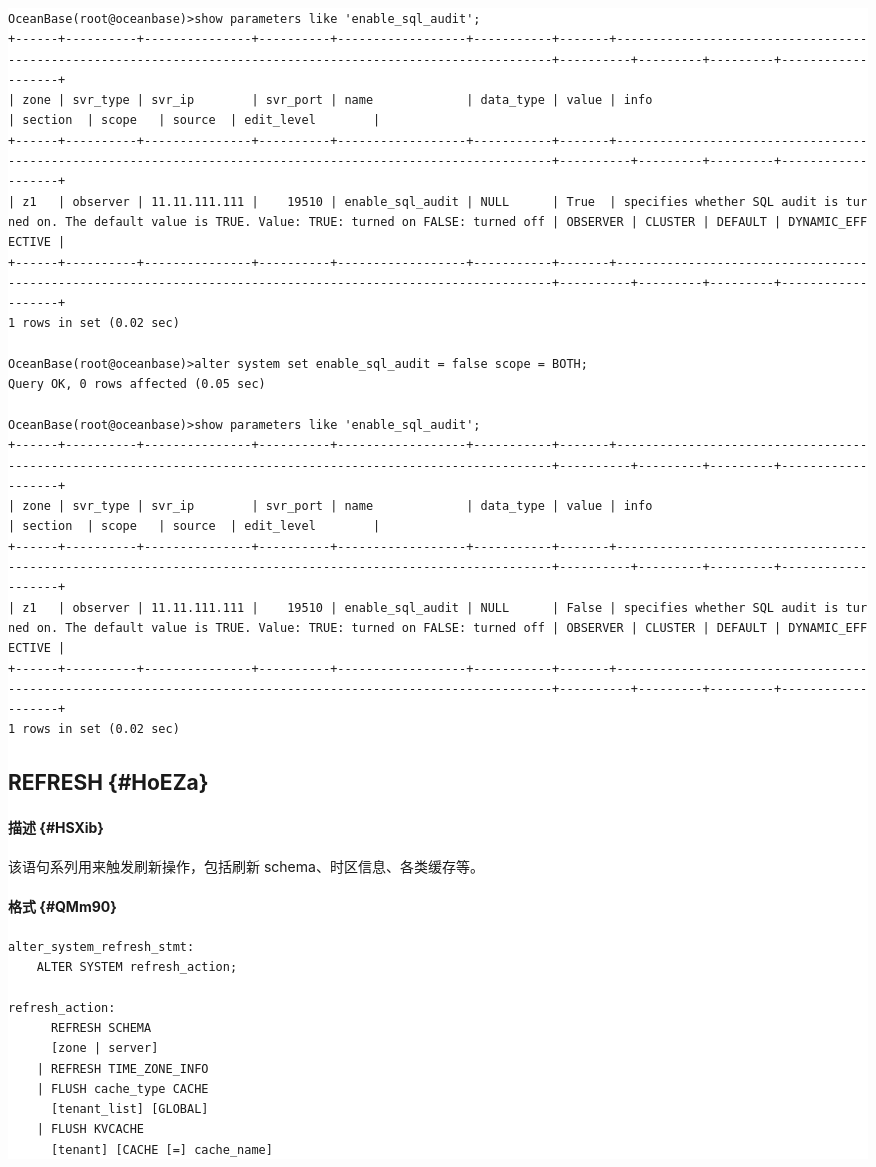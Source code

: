   




    OceanBase(root@oceanbase)>show parameters like 'enable_sql_audit';
    +------+----------+---------------+----------+------------------+-----------+-------+---------------------------------------------------------------------------------------------------------------+----------+---------+---------+-------------------+
    | zone | svr_type | svr_ip        | svr_port | name             | data_type | value | info                                                                                                          | section  | scope   | source  | edit_level        |
    +------+----------+---------------+----------+------------------+-----------+-------+---------------------------------------------------------------------------------------------------------------+----------+---------+---------+-------------------+
    | z1   | observer | 11.11.111.111 |    19510 | enable_sql_audit | NULL      | True  | specifies whether SQL audit is turned on. The default value is TRUE. Value: TRUE: turned on FALSE: turned off | OBSERVER | CLUSTER | DEFAULT | DYNAMIC_EFFECTIVE |
    +------+----------+---------------+----------+------------------+-----------+-------+---------------------------------------------------------------------------------------------------------------+----------+---------+---------+-------------------+
    1 rows in set (0.02 sec)
    
    OceanBase(root@oceanbase)>alter system set enable_sql_audit = false scope = BOTH;
    Query OK, 0 rows affected (0.05 sec)
    
    OceanBase(root@oceanbase)>show parameters like 'enable_sql_audit';
    +------+----------+---------------+----------+------------------+-----------+-------+---------------------------------------------------------------------------------------------------------------+----------+---------+---------+-------------------+
    | zone | svr_type | svr_ip        | svr_port | name             | data_type | value | info                                                                                                          | section  | scope   | source  | edit_level        |
    +------+----------+---------------+----------+------------------+-----------+-------+---------------------------------------------------------------------------------------------------------------+----------+---------+---------+-------------------+
    | z1   | observer | 11.11.111.111 |    19510 | enable_sql_audit | NULL      | False | specifies whether SQL audit is turned on. The default value is TRUE. Value: TRUE: turned on FALSE: turned off | OBSERVER | CLUSTER | DEFAULT | DYNAMIC_EFFECTIVE |
    +------+----------+---------------+----------+------------------+-----------+-------+---------------------------------------------------------------------------------------------------------------+----------+---------+---------+-------------------+
    1 rows in set (0.02 sec)





REFRESH {#HoEZa}
----------------

#### 描述 {#HSXib}

该语句系列用来触发刷新操作，包括刷新 schema、时区信息、各类缓存等。

#### 格式 {#QMm90}

    alter_system_refresh_stmt:
        ALTER SYSTEM refresh_action;
    
    refresh_action:
          REFRESH SCHEMA
          [zone | server]
        | REFRESH TIME_ZONE_INFO
        | FLUSH cache_type CACHE
          [tenant_list] [GLOBAL]
        | FLUSH KVCACHE
          [tenant] [CACHE [=] cache_name]
    